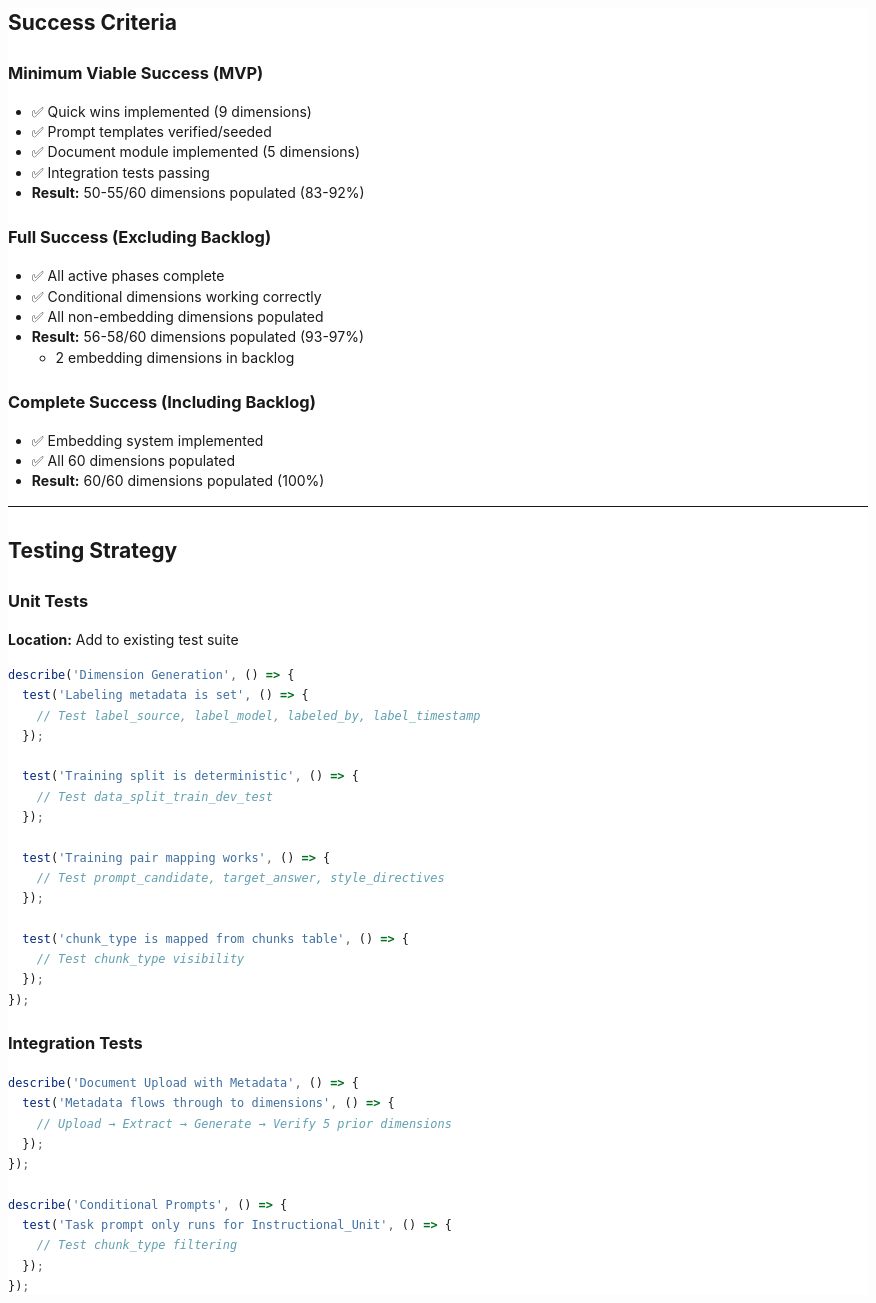 
## Success Criteria

### Minimum Viable Success (MVP)
- ✅ Quick wins implemented (9 dimensions)
- ✅ Prompt templates verified/seeded
- ✅ Document module implemented (5 dimensions)
- ✅ Integration tests passing
- **Result:** 50-55/60 dimensions populated (83-92%)

### Full Success (Excluding Backlog)
- ✅ All active phases complete
- ✅ Conditional dimensions working correctly
- ✅ All non-embedding dimensions populated
- **Result:** 56-58/60 dimensions populated (93-97%)
  - 2 embedding dimensions in backlog

### Complete Success (Including Backlog)
- ✅ Embedding system implemented
- ✅ All 60 dimensions populated
- **Result:** 60/60 dimensions populated (100%)

---

## Testing Strategy

### Unit Tests
**Location:** Add to existing test suite

```typescript
describe('Dimension Generation', () => {
  test('Labeling metadata is set', () => {
    // Test label_source, label_model, labeled_by, label_timestamp
  });

  test('Training split is deterministic', () => {
    // Test data_split_train_dev_test
  });

  test('Training pair mapping works', () => {
    // Test prompt_candidate, target_answer, style_directives
  });

  test('chunk_type is mapped from chunks table', () => {
    // Test chunk_type visibility
  });
});
```

### Integration Tests
```typescript
describe('Document Upload with Metadata', () => {
  test('Metadata flows through to dimensions', () => {
    // Upload → Extract → Generate → Verify 5 prior dimensions
  });
});

describe('Conditional Prompts', () => {
  test('Task prompt only runs for Instructional_Unit', () => {
    // Test chunk_type filtering
  });
});
```